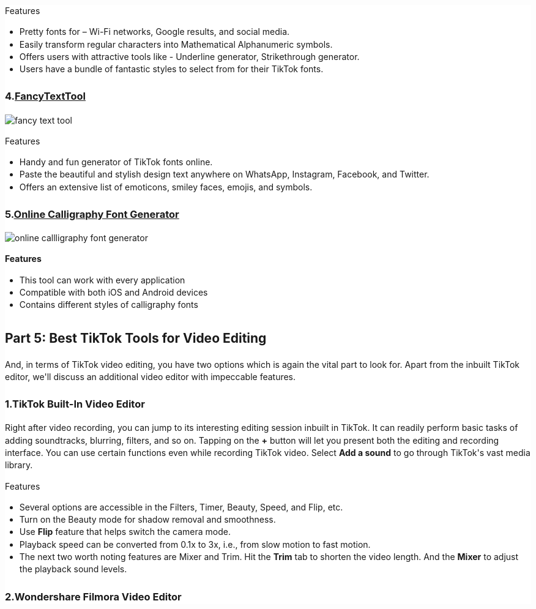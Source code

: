 Features

* Pretty fonts for – Wi-Fi networks, Google results, and social media.
* Easily transform regular characters into Mathematical Alphanumeric symbols.
* Offers users with attractive tools like - Underline generator, Strikethrough generator.
* Users have a bundle of fantastic styles to select from for their TikTok fonts.

### 4.[FancyTextTool](https://fancytexttool.com/cool-fancy-text-generator.html)

![fancy text tool](https://images.wondershare.com/filmora/article-images/2021/fancy-text-tool.jpg)

Features

* Handy and fun generator of TikTok fonts online.
* Paste the beautiful and stylish design text anywhere on WhatsApp, Instagram, Facebook, and Twitter.
* Offers an extensive list of emoticons, smiley faces, emojis, and symbols.

### 5.[Online Calligraphy Font Generator](https://onlinetextgenerator.com/calligraphy-text-font-generator)

![online callligraphy font generator](https://images.wondershare.com/filmora/article-images/2021/online-calligraphy-font-generator.jpg)

**Features**

* This tool can work with every application
* Compatible with both iOS and Android devices
* Contains different styles of calligraphy fonts

## **Part 5: Best TikTok Tools for Video Editing**

And, in terms of TikTok video editing, you have two options which is again the vital part to look for. Apart from the inbuilt TikTok editor, we'll discuss an additional video editor with impeccable features.

### 1.TikTok Built-In Video Editor

Right after video recording, you can jump to its interesting editing session inbuilt in TikTok. It can readily perform basic tasks of adding soundtracks, blurring, filters, and so on. Tapping on the **\+** button will let you present both the editing and recording interface. You can use certain functions even while recording TikTok video. Select **Add a sound** to go through TikTok's vast media library.

Features

* Several options are accessible in the Filters, Timer, Beauty, Speed, and Flip, etc.
* Turn on the Beauty mode for shadow removal and smoothness.
* Use **Flip** feature that helps switch the camera mode.
* Playback speed can be converted from 0.1x to 3x, i.e., from slow motion to fast motion.
* The next two worth noting features are Mixer and Trim. Hit the **Trim** tab to shorten the video length. And the **Mixer** to adjust the playback sound levels.

### 2.Wondershare Filmora Video Editor
